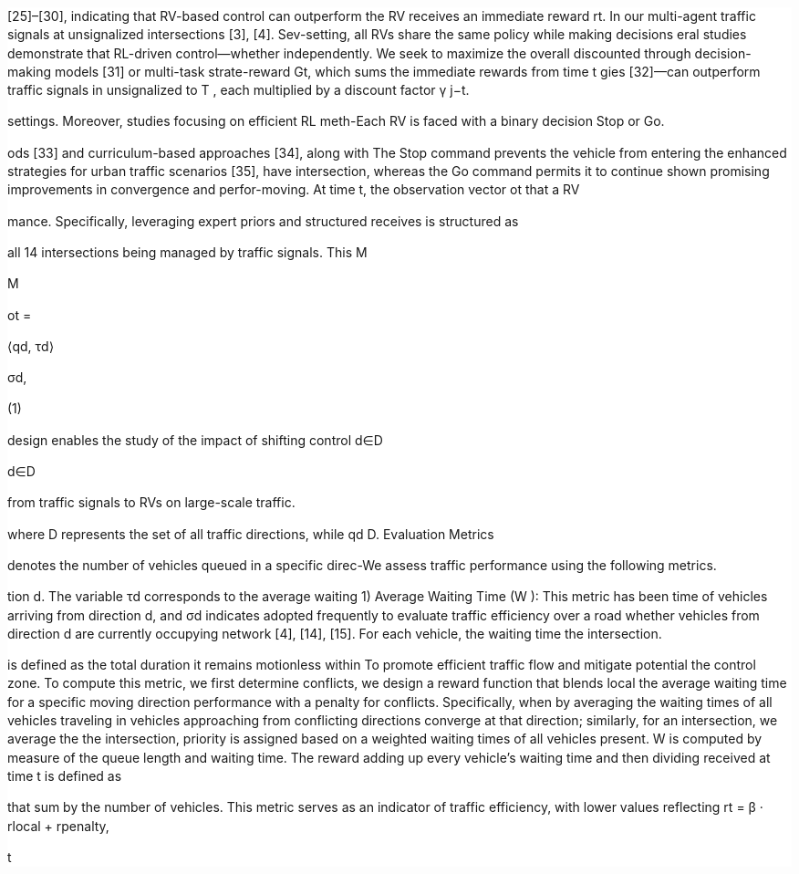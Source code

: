 \[25\]–\[30\], indicating that RV-based control can outperform the RV receives an immediate reward rt. In our multi-agent traffic signals at unsignalized intersections \[3\], \[4\]. Sev-setting, all RVs share the same policy while making decisions eral studies demonstrate that RL-driven control—whether independently. We seek to maximize the overall discounted through decision-making models \[31\] or multi-task strate-reward Gt, which sums the immediate rewards from time t gies \[32\]—can outperform traffic signals in unsignalized to T , each multiplied by a discount factor γ j−t. 

settings. Moreover, studies focusing on efficient RL meth-Each RV is faced with a binary decision Stop or Go. 

ods \[33\] and curriculum-based approaches \[34\], along with The Stop command prevents the vehicle from entering the enhanced strategies for urban traffic scenarios \[35\], have intersection, whereas the Go command permits it to continue shown promising improvements in convergence and perfor-moving. At time t, the observation vector ot that a RV

mance. Specifically, leveraging expert priors and structured receives is structured as

all 14 intersections being managed by traffic signals. This M

M

ot =

⟨qd, τd⟩

σd, 

\(1\)

design enables the study of the impact of shifting control d∈D

d∈D

from traffic signals to RVs on large-scale traffic. 

where D represents the set of all traffic directions, while qd D. Evaluation Metrics

denotes the number of vehicles queued in a specific direc-We assess traffic performance using the following metrics. 

tion d. The variable τd corresponds to the average waiting 1\) Average Waiting Time \(W \): This metric has been time of vehicles arriving from direction d, and σd indicates adopted frequently to evaluate traffic efficiency over a road whether vehicles from direction d are currently occupying network \[4\], \[14\], \[15\]. For each vehicle, the waiting time the intersection. 

is defined as the total duration it remains motionless within To promote efficient traffic flow and mitigate potential the control zone. To compute this metric, we first determine conflicts, we design a reward function that blends local the average waiting time for a specific moving direction performance with a penalty for conflicts. Specifically, when by averaging the waiting times of all vehicles traveling in vehicles approaching from conflicting directions converge at that direction; similarly, for an intersection, we average the the intersection, priority is assigned based on a weighted waiting times of all vehicles present. W is computed by measure of the queue length and waiting time. The reward adding up every vehicle’s waiting time and then dividing received at time t is defined as

that sum by the number of vehicles. This metric serves as an indicator of traffic efficiency, with lower values reflecting rt = β · rlocal \+ rpenalty, 

t
